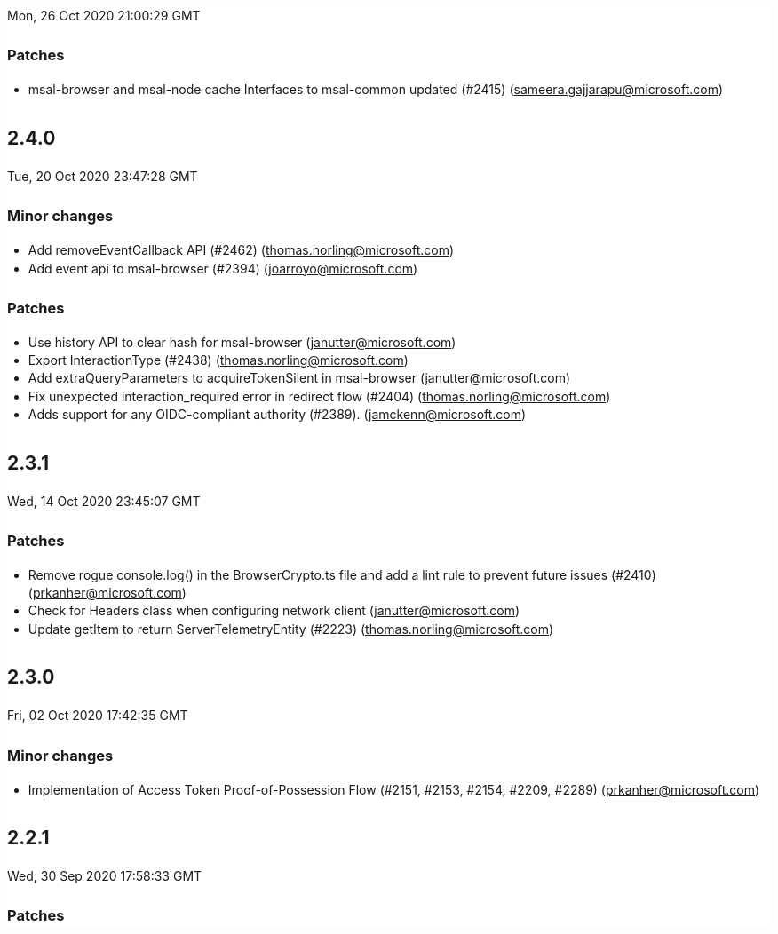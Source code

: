 Mon, 26 Oct 2020 21:00:29 GMT

### Patches

-   msal-browser and msal-node cache Interfaces to msal-common updated (#2415) (sameera.gajjarapu@microsoft.com)

## 2.4.0

Tue, 20 Oct 2020 23:47:28 GMT

### Minor changes

-   Add removeEventCallback API (#2462) (thomas.norling@microsoft.com)
-   Add event api to msal-browser (#2394) (joarroyo@microsoft.com)

### Patches

-   Use history API to clear hash for msal-browser (janutter@microsoft.com)
-   Export InteractionType (#2438) (thomas.norling@microsoft.com)
-   Add extraQueryParameters to acquireTokenSilent in msal-browser (janutter@microsoft.com)
-   Fix unexpected interaction_required error in redirect flow (#2404) (thomas.norling@microsoft.com)
-   Adds support for any OIDC-compliant authority (#2389). (jamckenn@microsoft.com)

## 2.3.1

Wed, 14 Oct 2020 23:45:07 GMT

### Patches

-   Remove rogue console.log() in the BrowserCrypto.ts file and add a lint rule to prevent future issues (#2410) (prkanher@microsoft.com)
-   Check for Headers class when configuring network client (janutter@microsoft.com)
-   Update getItem to return ServerTelemetryEntity (#2223) (thomas.norling@microsoft.com)

## 2.3.0

Fri, 02 Oct 2020 17:42:35 GMT

### Minor changes

-   Implementation of Access Token Proof-of-Possession Flow (#2151, #2153, #2154, #2209, #2289) (prkanher@microsoft.com)

## 2.2.1

Wed, 30 Sep 2020 17:58:33 GMT

### Patches
